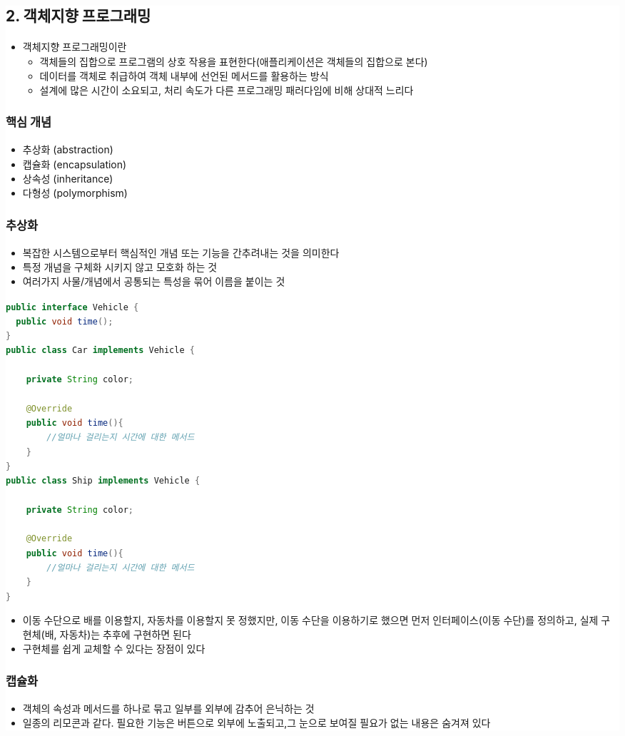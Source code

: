
## 2\. 객체지향 프로그래밍

-   객체지향 프로그래밍이란
    -   객체들의 집합으로 프로그램의 상호 작용을 표현한다(애플리케이션은 객체들의 집합으로 본다)
    -   데이터를 객체로 취급하여 객체 내부에 선언된 메서드를 활용하는 방식
    -   설계에 많은 시간이 소요되고, 처리 속도가 다른 프로그래밍 패러다임에 비해 상대적 느리다

### 핵심 개념

-   추상화 (abstraction)
-   캡슐화 (encapsulation)
-   상속성 (inheritance)
-   다형성 (polymorphism)

### 추상화

-   복잡한 시스템으로부터 핵심적인 개념 또는 기능을 간추려내는 것을 의미한다
-   특정 개념을 구체화 시키지 않고 모호화 하는 것
-   여러가지 사물/개념에서 공통되는 특성을 묶어 이름을 붙이는 것

```java
public interface Vehicle {
  public void time();
}
public class Car implements Vehicle {

    private String color;

    @Override
    public void time(){
        //얼마나 걸리는지 시간에 대한 메서드
    }
}
public class Ship implements Vehicle {

    private String color;

    @Override
    public void time(){
        //얼마나 걸리는지 시간에 대한 메서드
    }
}
```

-   이동 수단으로 배를 이용할지, 자동차를 이용할지 못 정했지만, 이동 수단을 이용하기로 했으면 먼저 인터페이스(이동 수단)를 정의하고, 실제 구현체(배, 자동차)는 추후에 구현하면 된다
-   구현체를 쉽게 교체할 수 있다는 장점이 있다

### 캡슐화

-   객체의 속성과 메서드를 하나로 묶고 일부를 외부에 감추어 은닉하는 것
-   일종의 리모콘과 같다. 필요한 기능은 버튼으로 외부에 노출되고,그 눈으로 보여질 필요가 없는 내용은 숨겨져 있다
